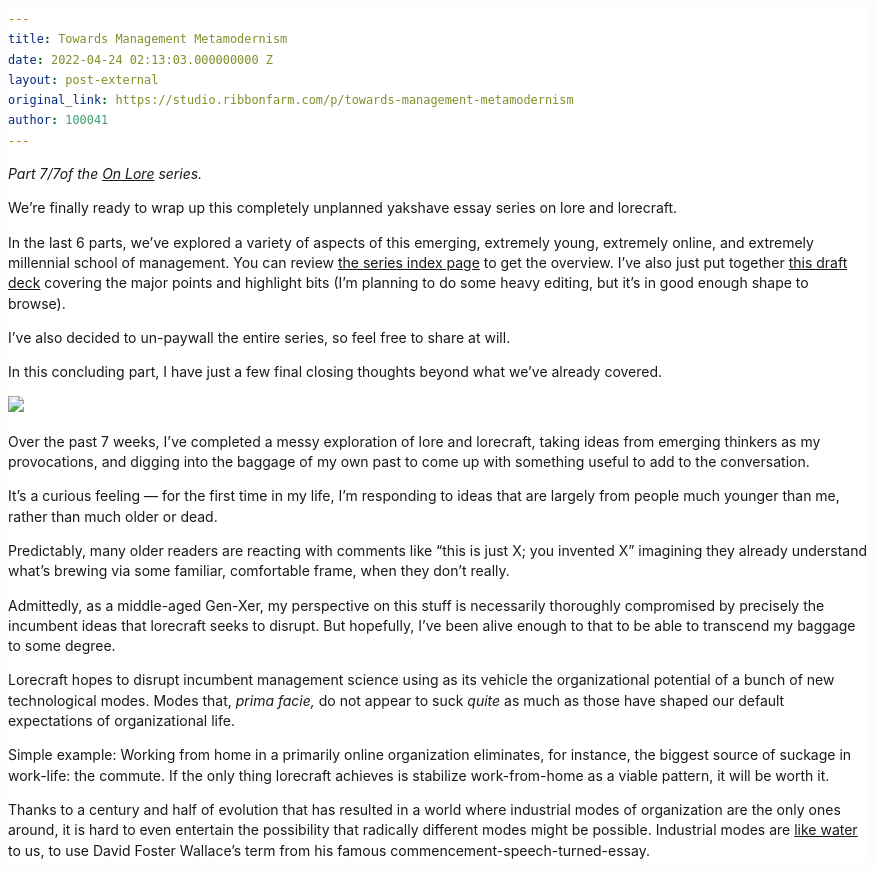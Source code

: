 ```yaml
---
title: Towards Management Metamodernism
date: 2022-04-24 02:13:03.000000000 Z
layout: post-external
original_link: https://studio.ribbonfarm.com/p/towards-management-metamodernism
author: 100041
---
```


_Part 7/7of the [On Lore](https://studio.ribbonfarm.com/p/on-lore) series._

We’re finally ready to wrap up this completely unplanned yakshave essay series on lore and lorecraft.

In the last 6 parts, we’ve explored a variety of aspects of this emerging, extremely young, extremely online, and extremely millennial school of management. You can review [the series index page](https://studio.ribbonfarm.com/p/on-lore?s=w) to get the overview. I’ve also just put together [this draft deck](https://docs.google.com/presentation/d/1sPU1S2_rpDgc9qKaigjt7_KAD7pqApFADKvz617O_Zo/edit?usp=sharing) covering the major points and highlight bits (I’m planning to do some heavy editing, but it’s in good enough shape to browse).

I’ve also decided to un-paywall the entire series, so feel free to share at will.

In this concluding part, I have just a few final closing thoughts beyond what we’ve already covered.

[![](https://substackcdn.com/image/fetch/w_1456,c_limit,f_auto,q_auto:good,fl_progressive:steep/https%3A%2F%2Fbucketeer-e05bbc84-baa3-437e-9518-adb32be77984.s3.amazonaws.com%2Fpublic%2Fimages%2Ff2d61150-515a-4ede-b5b5-ca4f1e3806d5_2050x1132.png)](https://docs.google.com/presentation/d/1sPU1S2_rpDgc9qKaigjt7_KAD7pqApFADKvz617O_Zo/edit?usp=sharing)

Over the past 7 weeks, I’ve completed a messy exploration of lore and lorecraft, taking ideas from emerging thinkers as my provocations, and digging into the baggage of my own past to come up with something useful to add to the conversation.

It’s a curious feeling — for the first time in my life, I’m responding to ideas that are largely from people much younger than me, rather than much older or dead.

Predictably, many older readers are reacting with comments like “this is just X; you invented X” imagining they already understand what’s brewing via some familiar, comfortable frame, when they don’t really.

Admittedly, as a middle-aged Gen-Xer, my perspective on this stuff is necessarily thoroughly compromised by precisely the incumbent ideas that lorecraft seeks to disrupt. But hopefully, I’ve been alive enough to that to be able to transcend my baggage to some degree.

Lorecraft hopes to disrupt incumbent management science using as its vehicle the organizational potential of a bunch of new technological modes. Modes that, _prima facie,_ do not appear to suck _quite_ as much as those have shaped our default expectations of organizational life.

Simple example: Working from home in a primarily online organization eliminates, for instance, the biggest source of suckage in work-life: the commute. If the only thing lorecraft achieves is stabilize work-from-home as a viable pattern, it will be worth it.

Thanks to a century and half of evolution that has resulted in a world where industrial modes of organization are the only ones around, it is hard to even entertain the possibility that radically different modes might be possible. Industrial modes are [like water](https://en.wikipedia.org/wiki/This_Is_Water) to us, to use David Foster Wallace’s term from his famous commencement-speech-turned-essay.
